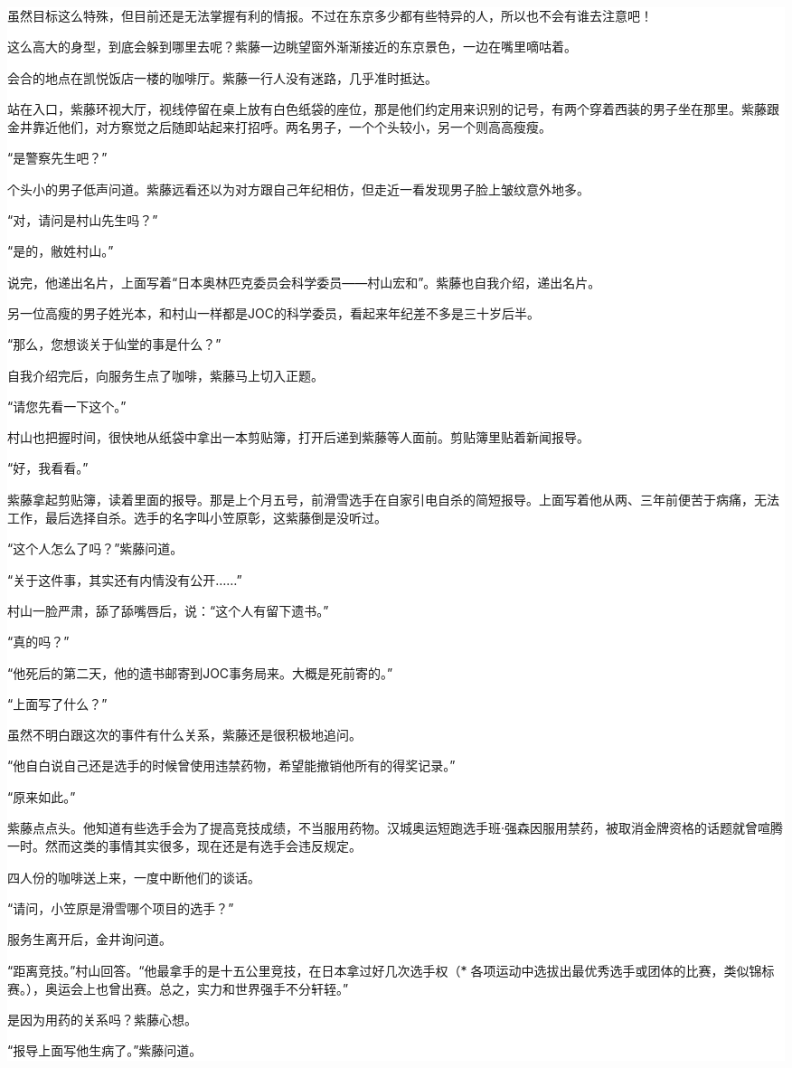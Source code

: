 虽然目标这么特殊，但目前还是无法掌握有利的情报。不过在东京多少都有些特异的人，所以也不会有谁去注意吧！

这么高大的身型，到底会躲到哪里去呢？紫藤一边眺望窗外渐渐接近的东京景色，一边在嘴里嘀咕着。

会合的地点在凯悦饭店一楼的咖啡厅。紫藤一行人没有迷路，几乎准时抵达。

站在入口，紫藤环视大厅，视线停留在桌上放有白色纸袋的座位，那是他们约定用来识别的记号，有两个穿着西装的男子坐在那里。紫藤跟金井靠近他们，对方察觉之后随即站起来打招呼。两名男子，一个个头较小，另一个则高高瘦瘦。

“是警察先生吧？”

个头小的男子低声问道。紫藤远看还以为对方跟自己年纪相仿，但走近一看发现男子脸上皱纹意外地多。

“对，请问是村山先生吗？”

“是的，敝姓村山。”

说完，他递出名片，上面写着“日本奥林匹克委员会科学委员——村山宏和”。紫藤也自我介绍，递出名片。

另一位高瘦的男子姓光本，和村山一样都是JOC的科学委员，看起来年纪差不多是三十岁后半。

“那么，您想谈关于仙堂的事是什么？”

自我介绍完后，向服务生点了咖啡，紫藤马上切入正题。

“请您先看一下这个。”

村山也把握时间，很快地从纸袋中拿出一本剪贴簿，打开后递到紫藤等人面前。剪贴簿里贴着新闻报导。

“好，我看看。”

紫藤拿起剪贴簿，读着里面的报导。那是上个月五号，前滑雪选手在自家引电自杀的简短报导。上面写着他从两、三年前便苦于病痛，无法工作，最后选择自杀。选手的名字叫小笠原彰，这紫藤倒是没听过。

“这个人怎么了吗？”紫藤问道。

“关于这件事，其实还有内情没有公开……”

村山一脸严肃，舔了舔嘴唇后，说：“这个人有留下遗书。”

“真的吗？”

“他死后的第二天，他的遗书邮寄到JOC事务局来。大概是死前寄的。”

“上面写了什么？”

虽然不明白跟这次的事件有什么关系，紫藤还是很积极地追问。

“他自白说自己还是选手的时候曾使用违禁药物，希望能撤销他所有的得奖记录。”

“原来如此。”

紫藤点点头。他知道有些选手会为了提高竞技成绩，不当服用药物。汉城奥运短跑选手班·强森因服用禁药，被取消金牌资格的话题就曾喧腾一时。然而这类的事情其实很多，现在还是有选手会违反规定。

四人份的咖啡送上来，一度中断他们的谈话。

“请问，小笠原是滑雪哪个项目的选手？”

服务生离开后，金井询问道。

“距离竞技。”村山回答。“他最拿手的是十五公里竞技，在日本拿过好几次选手权（* 各项运动中选拔出最优秀选手或团体的比赛，类似锦标赛。），奥运会上也曾出赛。总之，实力和世界强手不分轩轾。”

是因为用药的关系吗？紫藤心想。

“报导上面写他生病了。”紫藤问道。
